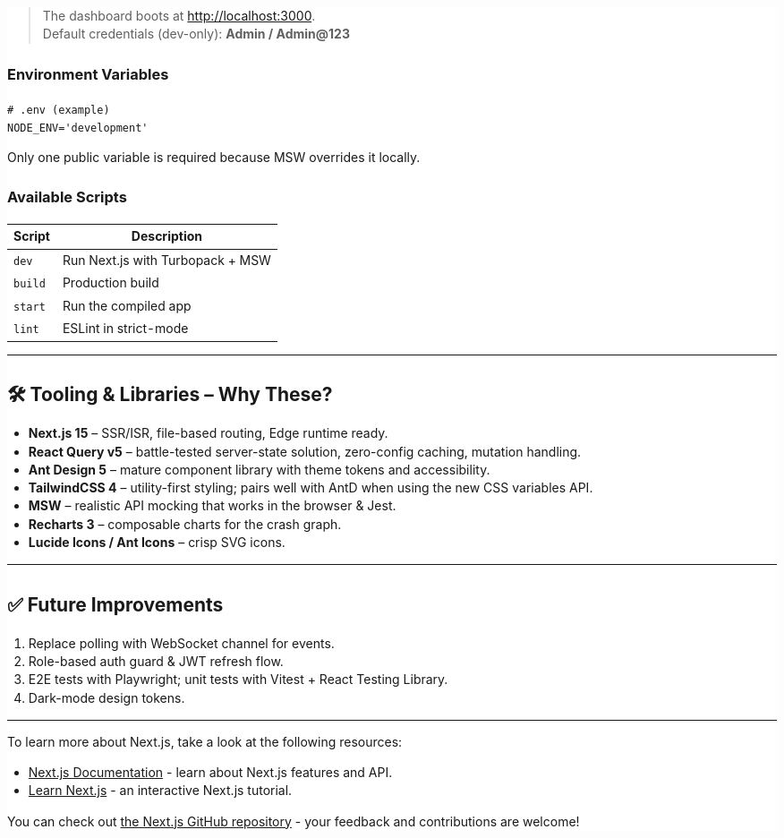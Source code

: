 > The dashboard boots at [http://localhost:3000](http://localhost:3000).  
> Default credentials (dev-only): **Admin / Admin@123**


### Environment Variables
```
# .env (example)
NODE_ENV='development'
```
Only one public variable is required because MSW overrides it locally.


### Available Scripts
| Script | Description |
|--------|-------------|
| `dev`   | Run Next.js with Turbopack + MSW |
| `build` | Production build |
| `start` | Run the compiled app |
| `lint`  | ESLint in strict-mode |

---

## 🛠️ Tooling & Libraries – Why These?
* **Next.js 15** – SSR/ISR, file-based routing, Edge runtime ready.
* **React Query v5** – battle-tested server-state solution, zero-config caching, mutation handling.
* **Ant Design 5** – mature component library with theme tokens and accessibility.
* **TailwindCSS 4** – utility-first styling; pairs well with AntD when using the new CSS variables API.
* **MSW** – realistic API mocking that works in the browser & Jest.
* **Recharts 3** – composable charts for the crash graph.
* **Lucide Icons / Ant Icons** – crisp SVG icons.

---

## ✅ Future Improvements
1. Replace polling with WebSocket channel for events.
2. Role-based auth guard & JWT refresh flow.
3. E2E tests with Playwright; unit tests with Vitest + React Testing Library.
4. Dark-mode design tokens.

---


To learn more about Next.js, take a look at the following resources:

- [Next.js Documentation](https://nextjs.org/docs) - learn about Next.js features and API.
- [Learn Next.js](https://nextjs.org/learn) - an interactive Next.js tutorial.

You can check out [the Next.js GitHub repository](https://github.com/vercel/next.js) - your feedback and contributions are welcome!

